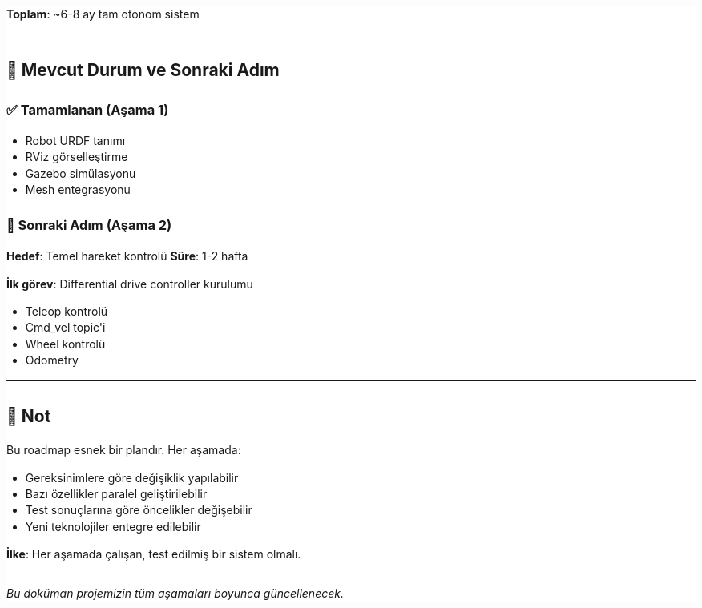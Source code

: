 **Toplam**: ~6-8 ay tam otonom sistem

---

## 🎯 Mevcut Durum ve Sonraki Adım

### ✅ Tamamlanan (Aşama 1)
- Robot URDF tanımı
- RViz görselleştirme  
- Gazebo simülasyonu
- Mesh entegrasyonu

### 🚀 Sonraki Adım (Aşama 2)
**Hedef**: Temel hareket kontrolü
**Süre**: 1-2 hafta

**İlk görev**: Differential drive controller kurulumu
- Teleop kontrolü
- Cmd_vel topic'i
- Wheel kontrolü
- Odometry

---

## 📝 Not

Bu roadmap esnek bir plandır. Her aşamada:
- Gereksinimlere göre değişiklik yapılabilir
- Bazı özellikler paralel geliştirilebilir  
- Test sonuçlarına göre öncelikler değişebilir
- Yeni teknolojiler entegre edilebilir

**İlke**: Her aşamada çalışan, test edilmiş bir sistem olmalı.

---

*Bu doküman projemizin tüm aşamaları boyunca güncellenecek.*